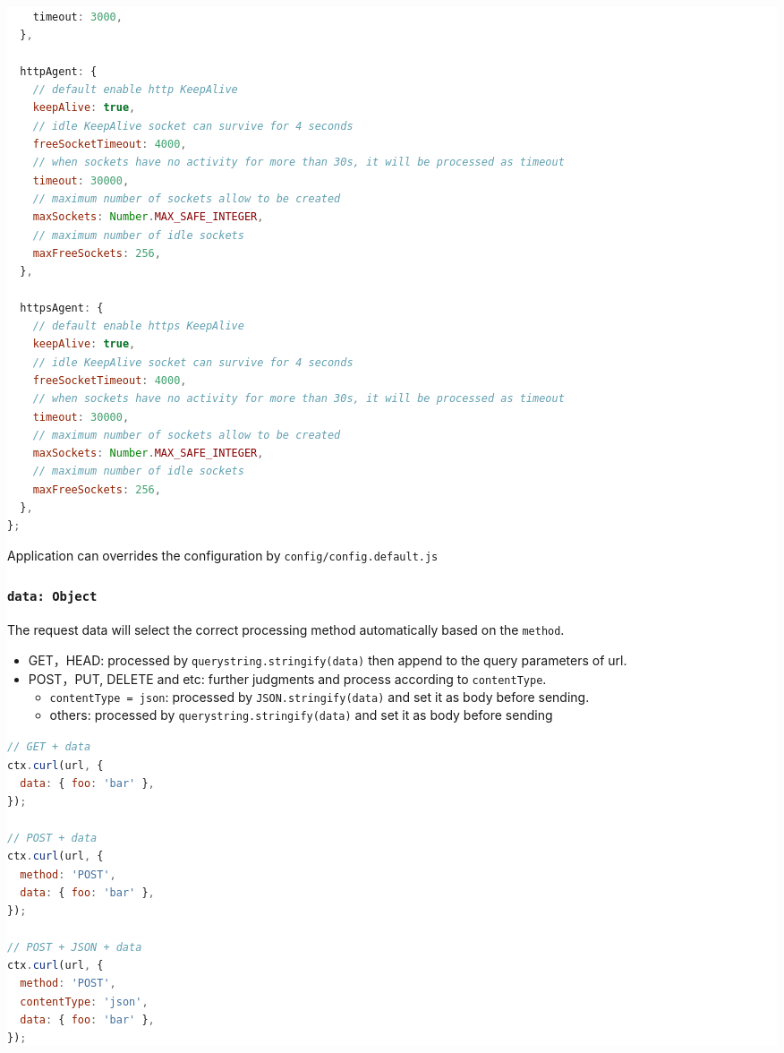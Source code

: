 ```js
    timeout: 3000,
  },

  httpAgent: {
    // default enable http KeepAlive
    keepAlive: true,
    // idle KeepAlive socket can survive for 4 seconds
    freeSocketTimeout: 4000,
    // when sockets have no activity for more than 30s, it will be processed as timeout
    timeout: 30000,
    // maximum number of sockets allow to be created
    maxSockets: Number.MAX_SAFE_INTEGER,
    // maximum number of idle sockets
    maxFreeSockets: 256,
  },

  httpsAgent: {
    // default enable https KeepAlive
    keepAlive: true,
    // idle KeepAlive socket can survive for 4 seconds
    freeSocketTimeout: 4000,
    // when sockets have no activity for more than 30s, it will be processed as timeout
    timeout: 30000,
    // maximum number of sockets allow to be created
    maxSockets: Number.MAX_SAFE_INTEGER,
    // maximum number of idle sockets
    maxFreeSockets: 256,
  },
};
```

Application can overrides the configuration by `config/config.default.js`

### `data: Object`

The request data will select the correct processing method automatically based on the `method`.

- GET，HEAD: processed by `querystring.stringify(data)` then append to the query parameters of url.
- POST，PUT, DELETE and etc: further judgments and process according to `contentType`.
  - `contentType = json`: processed by `JSON.stringify(data)` and set it as body before sending.
  - others: processed by `querystring.stringify(data)` and set it as body before sending

```js
// GET + data
ctx.curl(url, {
  data: { foo: 'bar' },
});

// POST + data
ctx.curl(url, {
  method: 'POST',
  data: { foo: 'bar' },
});

// POST + JSON + data
ctx.curl(url, {
  method: 'POST',
  contentType: 'json',
  data: { foo: 'bar' },
});
```
